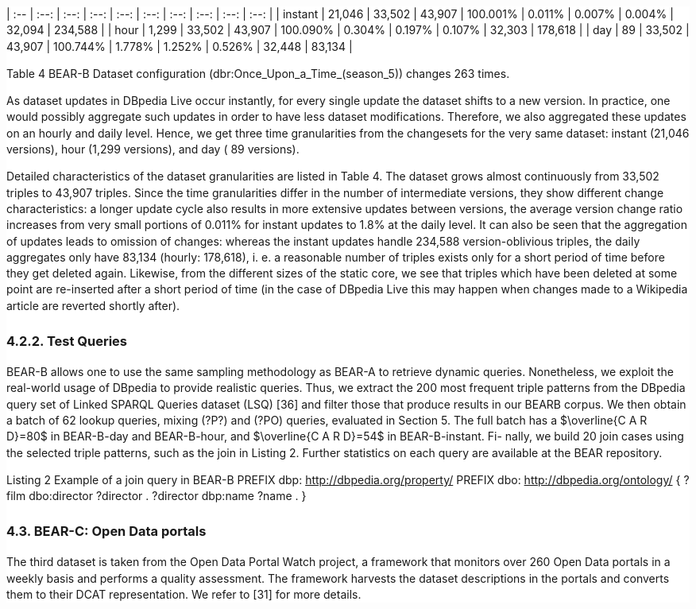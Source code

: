 [^1]:    ${ }^{14}$ http://live.dbpedia.org/changesets/\n\n| granularity | versions | $\left\|V_{0}\right\|$ | $\left\|V_{\text {isos }}\right\|$ | $\overline{\text { genotk }}$ | $\bar{\beta}$ | $\overline{\beta^{*}}$ | $\overline{\beta^{*}}$ | $\mathcal{C}_{A}$ | $\mathcal{O}_{A}$ |
| :-- | :--: | :--: | :--: | :--: | :--: | :--: | :--: | :--: | :--: |
| instant | 21,046 | 33,502 | 43,907 | $100.001 \%$ | $0.011 \%$ | $0.007 \%$ | $0.004 \%$ | 32,094 | 234,588 |
| hour | 1,299 | 33,502 | 43,907 | $100.090 \%$ | $0.304 \%$ | $0.197 \%$ | $0.107 \%$ | 32,303 | 178,618 |
| day | 89 | 33,502 | 43,907 | $100.744 \%$ | $1.778 \%$ | $1.252 \%$ | $0.526 \%$ | 32,448 | 83,134 |

Table 4
BEAR-B Dataset configuration
(dbr:Once_Upon_a_Time_(season_5)) changes 263 times.

As dataset updates in DBpedia Live occur instantly, for every single update the dataset shifts to a new version. In practice, one would possibly aggregate such updates in order to have less dataset modifications. Therefore, we also aggregated these updates on an hourly and daily level. Hence, we get three time granularities from the changesets for the very same dataset: instant (21,046 versions), hour (1,299 versions), and day ( 89 versions).

Detailed characteristics of the dataset granularities are listed in Table 4. The dataset grows almost continuously from 33,502 triples to 43,907 triples. Since the time granularities differ in the number of intermediate versions, they show different change characteristics: a longer update cycle also results in more extensive updates between versions, the average version change ratio increases from very small portions of $0.011 \%$ for instant updates to $1.8 \%$ at the daily level. It can also be seen that the aggregation of updates leads to omission of changes: whereas the instant updates handle 234,588 version-oblivious triples, the daily aggregates only have 83,134 (hourly: 178,618), i. e. a reasonable number of triples exists only for a short period of time before they get deleted again. Likewise, from the different sizes of the static core, we see that triples which have been deleted at some point are re-inserted after a short period of time (in the case of DBpedia Live this may happen when changes made to a Wikipedia article are reverted shortly after).

### 4.2.2. Test Queries

BEAR-B allows one to use the same sampling methodology as BEAR-A to retrieve dynamic queries. Nonetheless, we exploit the real-world usage of DBpedia to provide realistic queries. Thus, we extract the 200 most frequent triple patterns from the DBpedia query set of Linked SPARQL Queries dataset (LSQ) [36] and filter those that produce results in our BEARB corpus. We then obtain a batch of 62 lookup queries, mixing (?P?) and (?PO) queries, evaluated in Section 5. The full batch has a $\overline{C A R D}=80$ in BEAR-B-day and BEAR-B-hour, and $\overline{C A R D}=54$ in BEAR-B-instant. Fi-
nally, we build 20 join cases using the selected triple patterns, such as the join in Listing 2. Further statistics on each query are available at the BEAR repository.

Listing 2 Example of a join query in BEAR-B
PREFIX dbp: <http://dbpedia.org/property/>
PREFIX dbo: <http://dbpedia.org/ontology/>
\{
?film dbo:director ?director .
?director dbp:name ?name .
\}

### 4.3. BEAR-C: Open Data portals

The third dataset is taken from the Open Data Portal Watch project, a framework that monitors over 260 Open Data portals in a weekly basis and performs a quality assessment. The framework harvests the dataset descriptions in the portals and converts them to their DCAT representation. We refer to [31] for more details.


[^0]:    *Corresponding author. E-mail: javier.fernandez@wu.ac.at.\n\ning the same overall objectives with traditional Web archives, such as the Internet Archive, ${ }^{1}$ archives for the Web of Data should additionally offer capabilities for time-traversing structured queries. Recently, initial works on RDF archiving policies/strategies [14,46] are starting to offer such time-based capabilities, such as knowing whether a dataset or a particular entity has changed, which is neither natively supported by SPARQL nor by any of the existing temporal extensions of SPARQL [40,16,35,48].
[^0]:    ${ }^{1}$ http://archive.org/.
[^0]:    ${ }^{4}$ See the Internet Archive effort, http://archive.org/web/.\n\ning self-indexes, such as in v-RDFCSA [8], or delta compression in B+Trees [46].
[^0]:    ${ }^{5}$ http://www.tpc.org/.\n\nDefinition 1 (RDF Archive) $A \quad$ version-annotated triple is an RDF triple $(s, p, o)$ with a label $i \in \mathcal{N}$ representing the version in which this triple holds, denoted by the notation $(s, p, o):[i]$. An RDF archive graph $\mathcal{A}$ is a set of version-annotated triples.
[^0]:    ${ }^{R}$ Sets of triple patterns, potentially including a FILTER condition, in which all triple patterns must match.\n\n## Definition 12 (Archive-driven result cardinality)
[^0]:    ${ }^{8}$ Note that, unfortunately, strictly speaking the function $\min ($ ) and $\max ($ ) used here exist in SPARQL only as aggregates for subqueries
[^1]:    and not as functions over value lists, but for instance an expression BIND (min $\left(x_{1}, \ldots x_{n}\right) \quad \mathrm{AS} \quad \mathrm{7X}$ ) can be easily emulated using a combination of IF and BIND, as follows:
[^0]:    ${ }^{9}$ https://aic.ai.wu.ac.at/qadlod/bear.
[^0]:    ${ }^{12}$ Note that $\bar{\delta}=\delta_{1, \mathrm{a}}^{*}$, so we use them interchangeably.\n\ndo not cover the full spectrum of SPARQL queries, triple patterns (i) constitute the basis for more complex queries, (ii) are the main operation served by lightweight clients such as the Linked Data Fragments [44] proposal, and (iii) they are the required operation to retrieve prior states of a resource in the Memento Framework. For simplicity, we present here atomic lookup queries $Q$ in the form (S??), (?P?), and (??O), which are then extended to the rest of triple patterns (SP?), (S?O), (?PO), and (SPO) ${ }^{13}$. For instance, Listing 1 shows an example of a materialization of a basic predicate lookup query in version 3.
[^0]:    ${ }^{13}$ The triple pattern (???) retrieves all the information, so no sampling technique is required.
[^0]:    ${ }^{15}$ http://data.europa.eu/euodp/en/data/\n\n| granularity | versions | $\left|V_{0}\right|$ | $\left|V_{\text {bot }}\right|$ | growth | $\bar{\delta}$ | $\bar{\delta}^{\sim}$ | $\bar{\delta}^{\star}$ | $\mathcal{C}_{A}$ | $\mathcal{O}_{A}$ |
[^0]:    ${ }^{16}$ BEAR-C queries intentionally included UNION and OPTIONAL to extend the application beyond Basic Graph Patterns.
[^0]:    ${ }^{18} \mathrm{http}: / /$ lodlaundromat.org/.
[^1]:    ${ }^{20}$ We use the HDT C++ libraries at http://www.rdfhdt.org/.